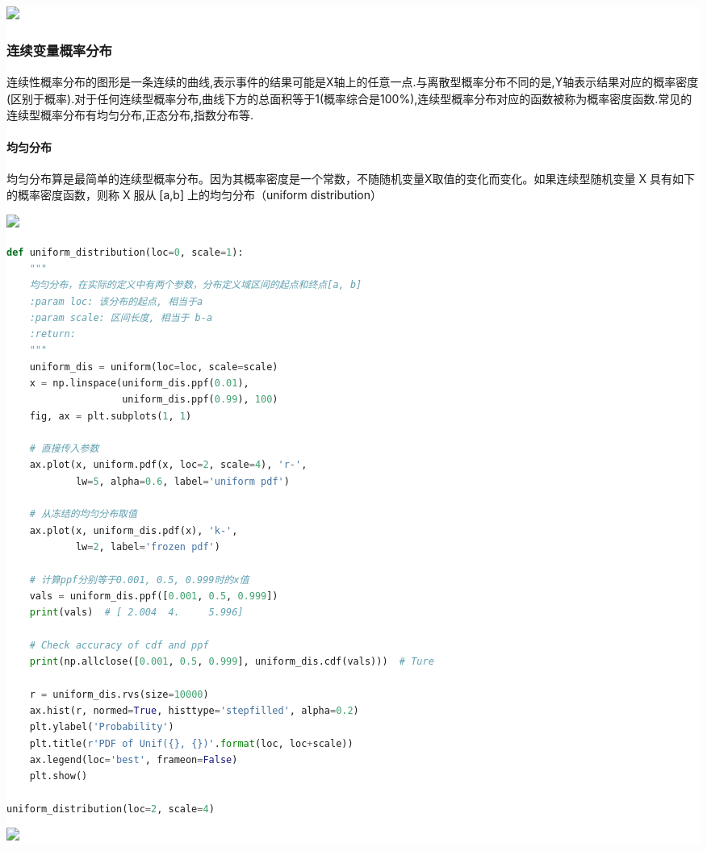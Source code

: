 ![](http://ww3.sinaimg.cn/large/006tNc79ly1g644l7byqvj312s0fg0sw.jpg)

### 连续变量概率分布
连续性概率分布的图形是一条连续的曲线,表示事件的结果可能是X轴上的任意一点.与离散型概率分布不同的是,Y轴表示结果对应的概率密度(区别于概率).对于任何连续型概率分布,曲线下方的总面积等于1(概率综合是100%),连续型概率分布对应的函数被称为概率密度函数.常见的连续型概率分布有均匀分布,正态分布,指数分布等.

#### 均匀分布
均匀分布算是最简单的连续型概率分布。因为其概率密度是一个常数，不随随机变量X取值的变化而变化。如果连续型随机变量 X 具有如下的概率密度函数，则称 X 服从 [a,b] 上的均匀分布（uniform distribution）

![](http://ww3.sinaimg.cn/large/006tNc79ly1g644malel0j313g0883ye.jpg)


```python
def uniform_distribution(loc=0, scale=1):
    """
    均匀分布，在实际的定义中有两个参数，分布定义域区间的起点和终点[a, b]
    :param loc: 该分布的起点, 相当于a
    :param scale: 区间长度, 相当于 b-a
    :return:
    """
    uniform_dis = uniform(loc=loc, scale=scale)
    x = np.linspace(uniform_dis.ppf(0.01),
                    uniform_dis.ppf(0.99), 100)
    fig, ax = plt.subplots(1, 1)

    # 直接传入参数
    ax.plot(x, uniform.pdf(x, loc=2, scale=4), 'r-',
            lw=5, alpha=0.6, label='uniform pdf')

    # 从冻结的均匀分布取值
    ax.plot(x, uniform_dis.pdf(x), 'k-',
            lw=2, label='frozen pdf')

    # 计算ppf分别等于0.001, 0.5, 0.999时的x值
    vals = uniform_dis.ppf([0.001, 0.5, 0.999])
    print(vals)  # [ 2.004  4.     5.996]

    # Check accuracy of cdf and ppf
    print(np.allclose([0.001, 0.5, 0.999], uniform_dis.cdf(vals)))  # Ture

    r = uniform_dis.rvs(size=10000)
    ax.hist(r, normed=True, histtype='stepfilled', alpha=0.2)
    plt.ylabel('Probability')
    plt.title(r'PDF of Unif({}, {})'.format(loc, loc+scale))
    ax.legend(loc='best', frameon=False)
    plt.show()

uniform_distribution(loc=2, scale=4)
```
![](http://ww2.sinaimg.cn/large/006tNc79ly1g644nwzuoej30ys0e4jrh.jpg)
